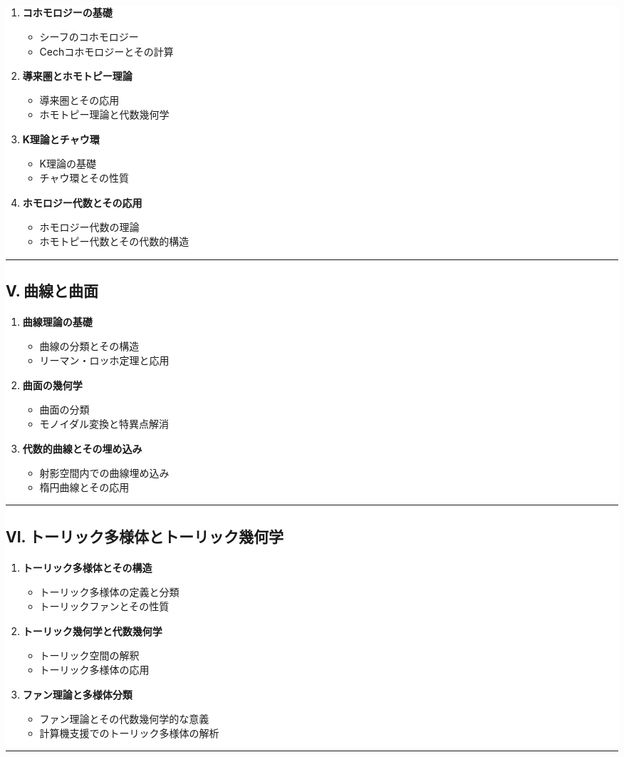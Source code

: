 1. **コホモロジーの基礎**

   * シーフのコホモロジー
   * Cechコホモロジーとその計算

2. **導来圏とホモトピー理論**

   * 導来圏とその応用
   * ホモトピー理論と代数幾何学

3. **K理論とチャウ環**

   * K理論の基礎
   * チャウ環とその性質

4. **ホモロジー代数とその応用**

   * ホモロジー代数の理論
   * ホモトピー代数とその代数的構造

---

## **V. 曲線と曲面**

1. **曲線理論の基礎**

   * 曲線の分類とその構造
   * リーマン・ロッホ定理と応用

2. **曲面の幾何学**

   * 曲面の分類
   * モノイダル変換と特異点解消

3. **代数的曲線とその埋め込み**

   * 射影空間内での曲線埋め込み
   * 楕円曲線とその応用

---

## **VI. トーリック多様体とトーリック幾何学**

1. **トーリック多様体とその構造**

   * トーリック多様体の定義と分類
   * トーリックファンとその性質

2. **トーリック幾何学と代数幾何学**

   * トーリック空間の解釈
   * トーリック多様体の応用

3. **ファン理論と多様体分類**

   * ファン理論とその代数幾何学的な意義
   * 計算機支援でのトーリック多様体の解析

---
